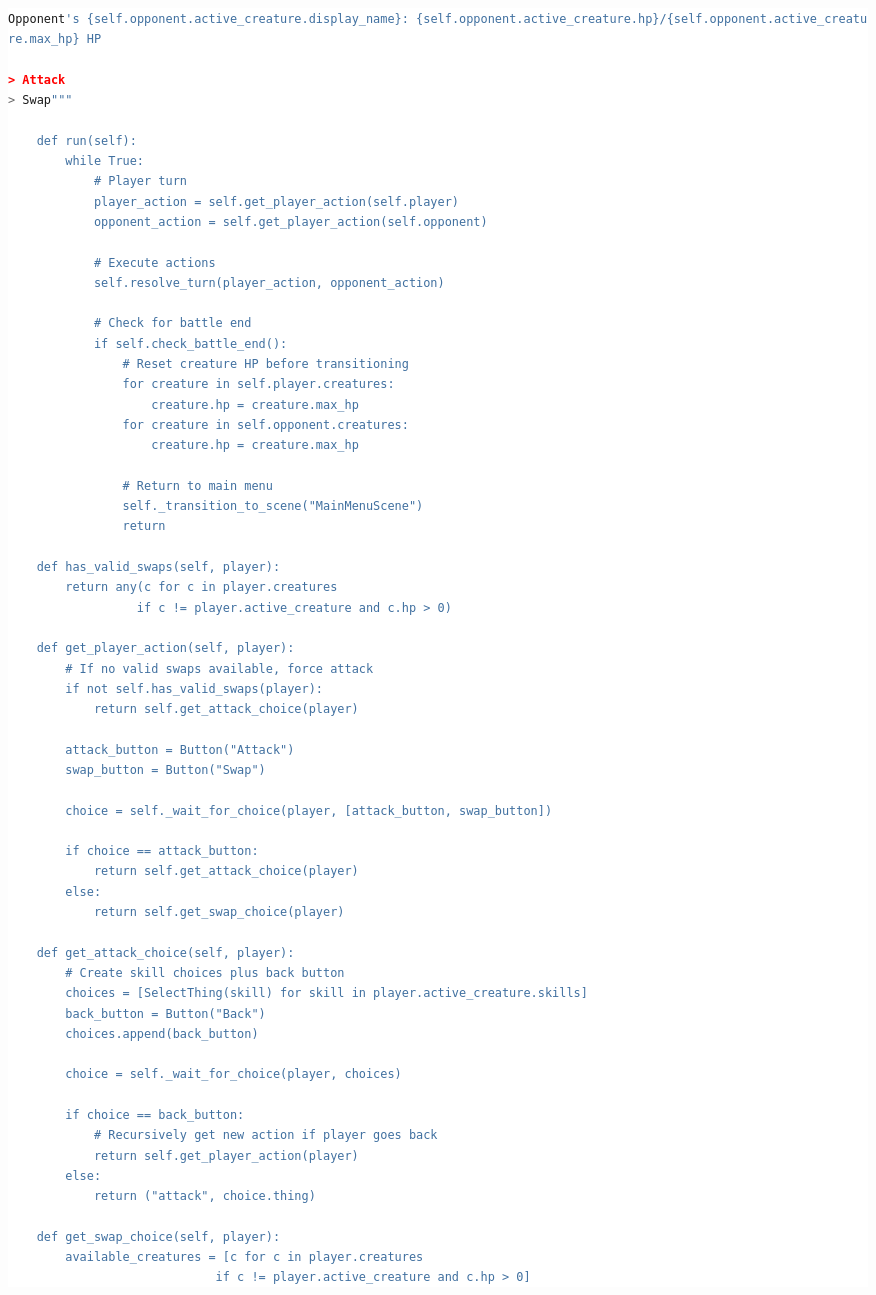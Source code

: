 ```python main_game/scenes/main_game_scene.py
Opponent's {self.opponent.active_creature.display_name}: {self.opponent.active_creature.hp}/{self.opponent.active_creature.max_hp} HP

> Attack
> Swap"""

    def run(self):
        while True:
            # Player turn
            player_action = self.get_player_action(self.player)
            opponent_action = self.get_player_action(self.opponent)
            
            # Execute actions
            self.resolve_turn(player_action, opponent_action)
            
            # Check for battle end
            if self.check_battle_end():
                # Reset creature HP before transitioning
                for creature in self.player.creatures:
                    creature.hp = creature.max_hp
                for creature in self.opponent.creatures:
                    creature.hp = creature.max_hp
                    
                # Return to main menu
                self._transition_to_scene("MainMenuScene")
                return

    def has_valid_swaps(self, player):
        return any(c for c in player.creatures 
                  if c != player.active_creature and c.hp > 0)

    def get_player_action(self, player):
        # If no valid swaps available, force attack
        if not self.has_valid_swaps(player):
            return self.get_attack_choice(player)
            
        attack_button = Button("Attack")
        swap_button = Button("Swap")
        
        choice = self._wait_for_choice(player, [attack_button, swap_button])
        
        if choice == attack_button:
            return self.get_attack_choice(player)
        else:
            return self.get_swap_choice(player)

    def get_attack_choice(self, player):
        # Create skill choices plus back button
        choices = [SelectThing(skill) for skill in player.active_creature.skills]
        back_button = Button("Back")
        choices.append(back_button)
        
        choice = self._wait_for_choice(player, choices)
        
        if choice == back_button:
            # Recursively get new action if player goes back
            return self.get_player_action(player)
        else:
            return ("attack", choice.thing)

    def get_swap_choice(self, player):
        available_creatures = [c for c in player.creatures 
                             if c != player.active_creature and c.hp > 0]
```